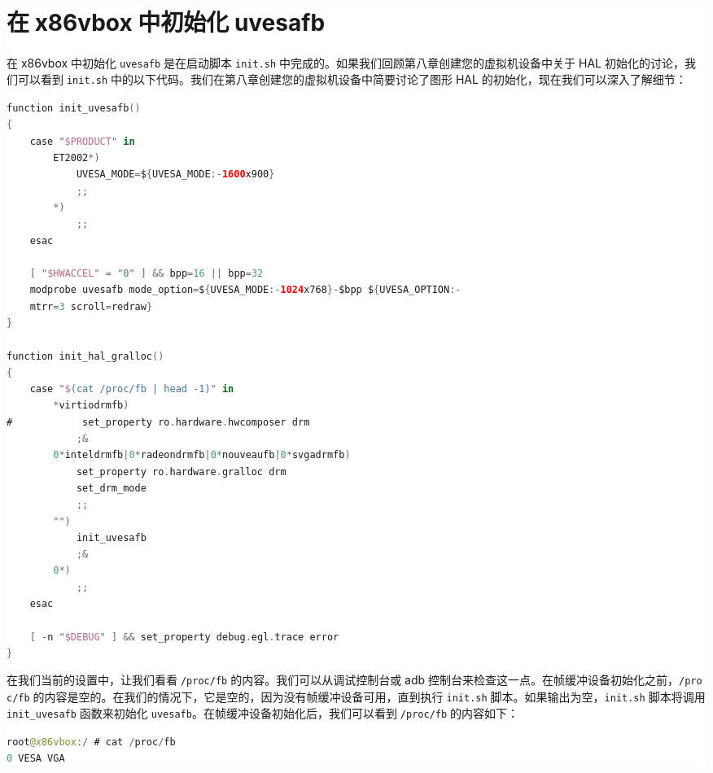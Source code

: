 # 在 x86vbox 中初始化 uvesafb

在 x86vbox 中初始化 `uvesafb` 是在启动脚本 `init.sh` 中完成的。如果我们回顾第八章创建您的虚拟机设备中关于 HAL 初始化的讨论，我们可以看到 `init.sh` 中的以下代码。我们在第八章创建您的虚拟机设备中简要讨论了图形 HAL 的初始化，现在我们可以深入了解细节：

```kt
function init_uvesafb() 
{ 
    case "$PRODUCT" in 
        ET2002*) 
            UVESA_MODE=${UVESA_MODE:-1600x900} 
            ;; 
        *) 
            ;; 
    esac 

    [ "$HWACCEL" = "0" ] && bpp=16 || bpp=32 
    modprobe uvesafb mode_option=${UVESA_MODE:-1024x768}-$bpp ${UVESA_OPTION:-    
    mtrr=3 scroll=redraw} 
} 

function init_hal_gralloc() 
{ 
    case "$(cat /proc/fb | head -1)" in 
        *virtiodrmfb) 
#            set_property ro.hardware.hwcomposer drm 
            ;& 
        0*inteldrmfb|0*radeondrmfb|0*nouveaufb|0*svgadrmfb) 
            set_property ro.hardware.gralloc drm 
            set_drm_mode 
            ;; 
        "") 
            init_uvesafb 
            ;& 
        0*) 
            ;; 
    esac 

    [ -n "$DEBUG" ] && set_property debug.egl.trace error 
} 

```

在我们当前的设置中，让我们看看 `/proc/fb` 的内容。我们可以从调试控制台或 adb 控制台来检查这一点。在帧缓冲设备初始化之前，`/proc/fb` 的内容是空的。在我们的情况下，它是空的，因为没有帧缓冲设备可用，直到执行 `init.sh` 脚本。如果输出为空，`init.sh` 脚本将调用 `init_uvesafb` 函数来初始化 `uvesafb`。在帧缓冲设备初始化后，我们可以看到 `/proc/fb` 的内容如下：

```kt
root@x86vbox:/ # cat /proc/fb 
0 VESA VGA  

```
